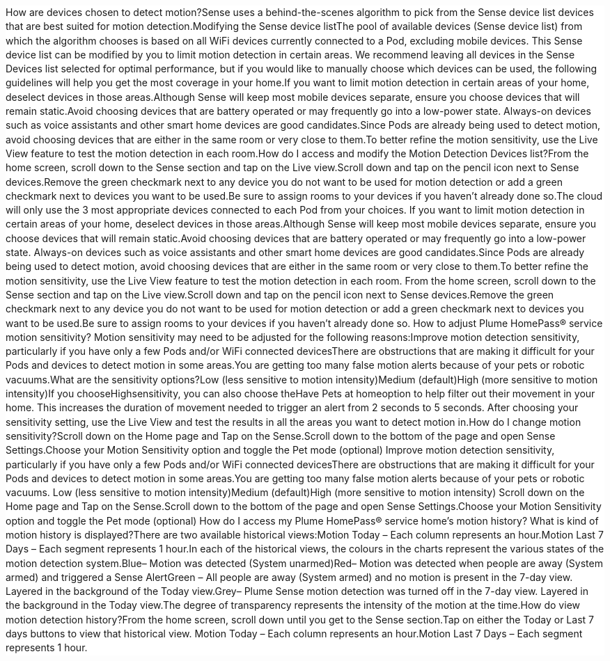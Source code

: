 How are devices chosen to detect motion?Sense uses a behind-the-scenes algorithm to pick from the Sense device list devices that are best suited for motion detection.Modifying the Sense device listThe pool of available devices (Sense device list) from which the algorithm chooses is based on all WiFi devices currently connected to a Pod, excluding mobile devices. This Sense device list can be modified by you to limit motion detection in certain areas. We recommend leaving all devices in the Sense Devices list selected for optimal performance, but if you would like to manually choose which devices can be used, the following guidelines will help you get the most coverage in your home.If you want to limit motion detection in certain areas of your home, deselect devices in those areas.Although Sense will keep most mobile devices separate, ensure you choose devices that will remain static.Avoid choosing devices that are battery operated or may frequently go into a low-power state. Always-on devices such as voice assistants and other smart home devices are good candidates.Since Pods are already being used to detect motion, avoid choosing devices that are either in the same room or very close to them.To better refine the motion sensitivity, use the Live View feature to test the motion detection in each room.How do I access and modify the Motion Detection Devices list?From the home screen, scroll down to the Sense section and tap on the Live view.Scroll down and tap on the pencil icon next to Sense devices.Remove the green checkmark next to any device you do not want to be used for motion detection or add a green checkmark next to devices you want to be used.Be sure to assign rooms to your devices if you haven’t already done so.The cloud will only use the 3 most appropriate devices connected to each Pod from your choices.
If you want to limit motion detection in certain areas of your home, deselect devices in those areas.Although Sense will keep most mobile devices separate, ensure you choose devices that will remain static.Avoid choosing devices that are battery operated or may frequently go into a low-power state. Always-on devices such as voice assistants and other smart home devices are good candidates.Since Pods are already being used to detect motion, avoid choosing devices that are either in the same room or very close to them.To better refine the motion sensitivity, use the Live View feature to test the motion detection in each room.
From the home screen, scroll down to the Sense section and tap on the Live view.Scroll down and tap on the pencil icon next to Sense devices.Remove the green checkmark next to any device you do not want to be used for motion detection or add a green checkmark next to devices you want to be used.Be sure to assign rooms to your devices if you haven’t already done so.
How to adjust Plume HomePass® service motion sensitivity?
Motion sensitivity may need to be adjusted for the following reasons:Improve motion detection sensitivity, particularly if you have only a few Pods and/or WiFi connected devicesThere are obstructions that are making it difficult for your Pods and devices to detect motion in some areas.You are getting too many false motion alerts because of your pets or robotic vacuums.What are the sensitivity options?Low (less sensitive to motion intensity)Medium (default)High (more sensitive to motion intensity)If you chooseHighsensitivity, you can also choose theHave Pets at homeoption to help filter out their movement in your home. This increases the duration of movement needed to trigger an alert from 2 seconds to 5 seconds. After choosing your sensitivity setting, use the Live View and test the results in all the areas you want to detect motion in.How do I change motion sensitivity?Scroll down on the Home page and Tap on the Sense.Scroll down to the bottom of the page and open Sense Settings.Choose your Motion Sensitivity option and toggle the Pet mode (optional)
Improve motion detection sensitivity, particularly if you have only a few Pods and/or WiFi connected devicesThere are obstructions that are making it difficult for your Pods and devices to detect motion in some areas.You are getting too many false motion alerts because of your pets or robotic vacuums.
Low (less sensitive to motion intensity)Medium (default)High (more sensitive to motion intensity)
Scroll down on the Home page and Tap on the Sense.Scroll down to the bottom of the page and open Sense Settings.Choose your Motion Sensitivity option and toggle the Pet mode (optional)
How do I access my Plume HomePass® service home’s motion history?
What is kind of motion history is displayed?There are two available historical views:Motion Today – Each column represents an hour.Motion Last 7 Days – Each segment represents 1 hour.In each of the historical views, the colours in the charts represent the various states of the motion detection system.Blue– Motion was detected (System unarmed)Red– Motion was detected when people are away (System armed) and triggered a Sense AlertGreen – All people are away (System armed) and no motion is present in the 7-day view. Layered in the background of the Today view.Grey– Plume Sense motion detection was turned off in the 7-day view. Layered in the background in the Today view.The degree of transparency represents the intensity of the motion at the time.How do view motion detection history?From the home screen, scroll down until you get to the Sense section.Tap on either the Today or Last 7 days buttons to view that historical view.
Motion Today – Each column represents an hour.Motion Last 7 Days – Each segment represents 1 hour.